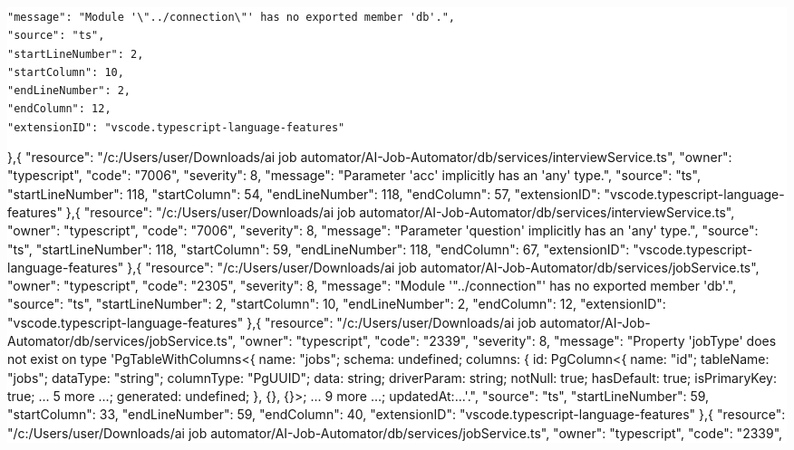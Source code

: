 	"message": "Module '\"../connection\"' has no exported member 'db'.",
	"source": "ts",
	"startLineNumber": 2,
	"startColumn": 10,
	"endLineNumber": 2,
	"endColumn": 12,
	"extensionID": "vscode.typescript-language-features"
},{
	"resource": "/c:/Users/user/Downloads/ai job automator/AI-Job-Automator/db/services/interviewService.ts",
	"owner": "typescript",
	"code": "7006",
	"severity": 8,
	"message": "Parameter 'acc' implicitly has an 'any' type.",
	"source": "ts",
	"startLineNumber": 118,
	"startColumn": 54,
	"endLineNumber": 118,
	"endColumn": 57,
	"extensionID": "vscode.typescript-language-features"
},{
	"resource": "/c:/Users/user/Downloads/ai job automator/AI-Job-Automator/db/services/interviewService.ts",
	"owner": "typescript",
	"code": "7006",
	"severity": 8,
	"message": "Parameter 'question' implicitly has an 'any' type.",
	"source": "ts",
	"startLineNumber": 118,
	"startColumn": 59,
	"endLineNumber": 118,
	"endColumn": 67,
	"extensionID": "vscode.typescript-language-features"
},{
	"resource": "/c:/Users/user/Downloads/ai job automator/AI-Job-Automator/db/services/jobService.ts",
	"owner": "typescript",
	"code": "2305",
	"severity": 8,
	"message": "Module '\"../connection\"' has no exported member 'db'.",
	"source": "ts",
	"startLineNumber": 2,
	"startColumn": 10,
	"endLineNumber": 2,
	"endColumn": 12,
	"extensionID": "vscode.typescript-language-features"
},{
	"resource": "/c:/Users/user/Downloads/ai job automator/AI-Job-Automator/db/services/jobService.ts",
	"owner": "typescript",
	"code": "2339",
	"severity": 8,
	"message": "Property 'jobType' does not exist on type 'PgTableWithColumns<{ name: \"jobs\"; schema: undefined; columns: { id: PgColumn<{ name: \"id\"; tableName: \"jobs\"; dataType: \"string\"; columnType: \"PgUUID\"; data: string; driverParam: string; notNull: true; hasDefault: true; isPrimaryKey: true; ... 5 more ...; generated: undefined; }, {}, {}>; ... 9 more ...; updatedAt:...'.",
	"source": "ts",
	"startLineNumber": 59,
	"startColumn": 33,
	"endLineNumber": 59,
	"endColumn": 40,
	"extensionID": "vscode.typescript-language-features"
},{
	"resource": "/c:/Users/user/Downloads/ai job automator/AI-Job-Automator/db/services/jobService.ts",
	"owner": "typescript",
	"code": "2339",
